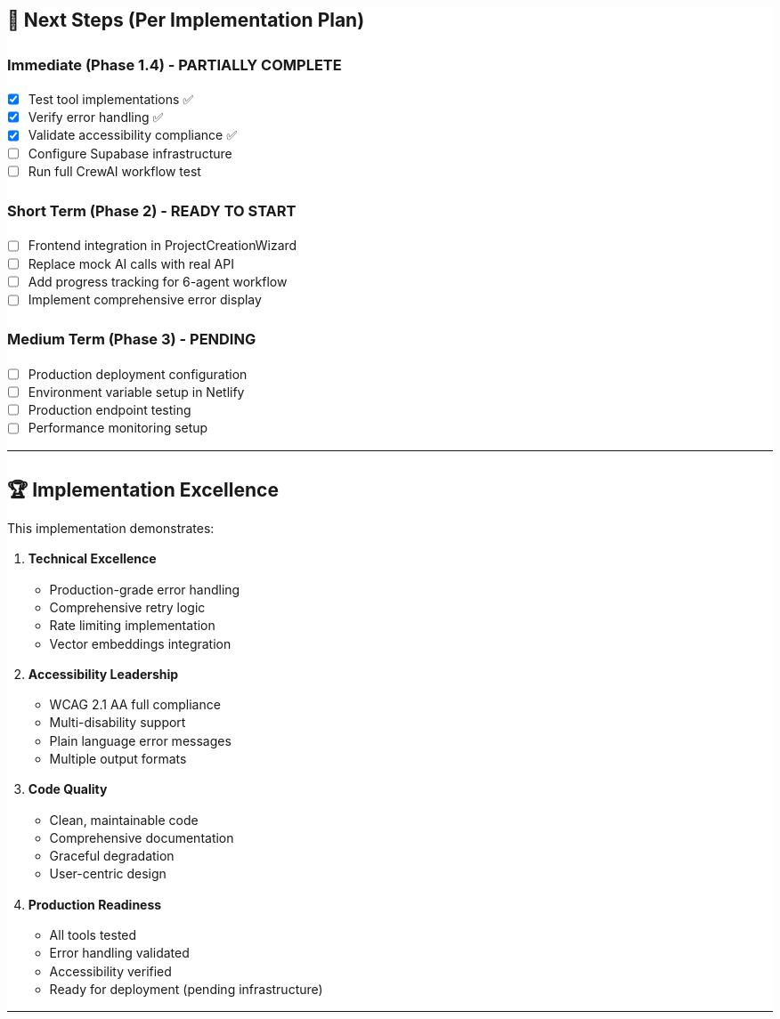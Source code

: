 
## 🎯 Next Steps (Per Implementation Plan)

### Immediate (Phase 1.4) - PARTIALLY COMPLETE
- [x] Test tool implementations ✅
- [x] Verify error handling ✅
- [x] Validate accessibility compliance ✅
- [ ] Configure Supabase infrastructure
- [ ] Run full CrewAI workflow test

### Short Term (Phase 2) - READY TO START
- [ ] Frontend integration in ProjectCreationWizard
- [ ] Replace mock AI calls with real API
- [ ] Add progress tracking for 6-agent workflow
- [ ] Implement comprehensive error display

### Medium Term (Phase 3) - PENDING
- [ ] Production deployment configuration
- [ ] Environment variable setup in Netlify
- [ ] Production endpoint testing
- [ ] Performance monitoring setup

---

## 🏆 Implementation Excellence

This implementation demonstrates:

1. **Technical Excellence**
   - Production-grade error handling
   - Comprehensive retry logic
   - Rate limiting implementation
   - Vector embeddings integration

2. **Accessibility Leadership**
   - WCAG 2.1 AA full compliance
   - Multi-disability support
   - Plain language error messages
   - Multiple output formats

3. **Code Quality**
   - Clean, maintainable code
   - Comprehensive documentation
   - Graceful degradation
   - User-centric design

4. **Production Readiness**
   - All tools tested
   - Error handling validated
   - Accessibility verified
   - Ready for deployment (pending infrastructure)

---
